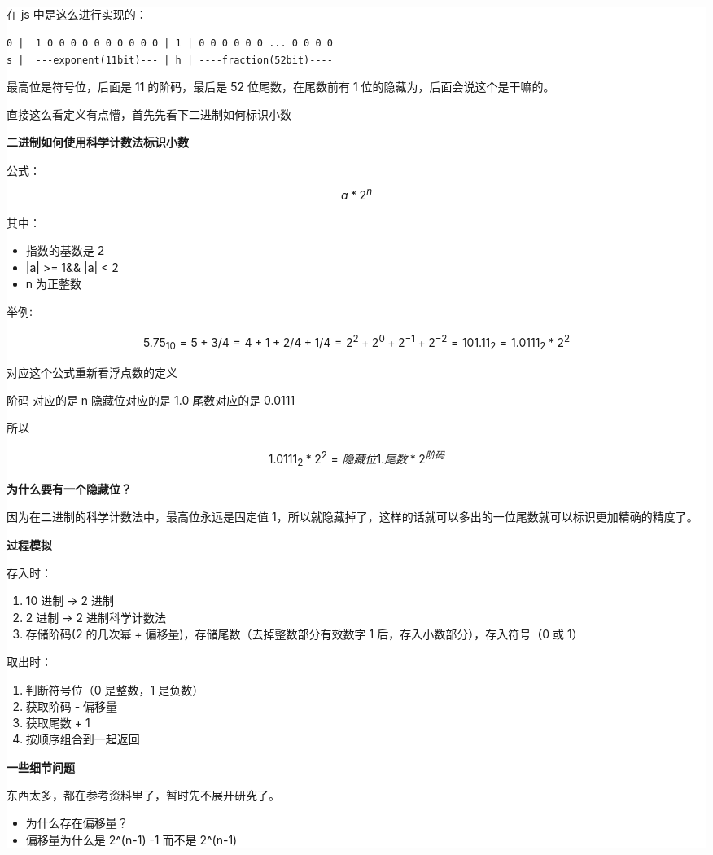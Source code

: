在 js 中是这么进行实现的：

```
0 |  1 0 0 0 0 0 0 0 0 0 0 | 1 | 0 0 0 0 0 0 ... 0 0 0 0
s |  ---exponent(11bit)--- | h | ----fraction(52bit)----
```

最高位是符号位，后面是 11 的阶码，最后是 52 位尾数，在尾数前有 1 位的隐藏为，后面会说这个是干嘛的。

直接这么看定义有点懵，首先先看下二进制如何标识小数

**二进制如何使用科学计数法标识小数**

公式：
$$a * 2^n$$

其中：

- 指数的基数是 2
- |a| >= 1&& |a| < 2
- n 为正整数

举例:

$$5.75_{10} = 5 + 3/4 = 4 + 1 + 2/4 +1/4  = 2^2 + 2^0 + 2^{-1} + 2^{-2} = 101.11_2 = 1.0111_2 * 2^2$$

对应这个公式重新看浮点数的定义

阶码 对应的是 n
隐藏位对应的是 1.0
尾数对应的是 0.0111

所以

$$1.0111_2 * 2^2 = 隐藏位1.尾数 * 2^{阶码}$$

**为什么要有一个隐藏位？**

因为在二进制的科学计数法中，最高位永远是固定值 1，所以就隐藏掉了，这样的话就可以多出的一位尾数就可以标识更加精确的精度了。

**过程模拟**

存入时：

1. 10 进制 -> 2 进制
2. 2 进制 -> 2 进制科学计数法
3. 存储阶码(2 的几次幂 + 偏移量)，存储尾数（去掉整数部分有效数字 1 后，存入小数部分），存入符号（0 或 1）

取出时：

1. 判断符号位（0 是整数，1 是负数）
2. 获取阶码 - 偏移量
3. 获取尾数 + 1
4. 按顺序组合到一起返回

**一些细节问题**

东西太多，都在参考资料里了，暂时先不展开研究了。

- 为什么存在偏移量？
- 偏移量为什么是 2^(n-1) -1 而不是 2^(n-1)
